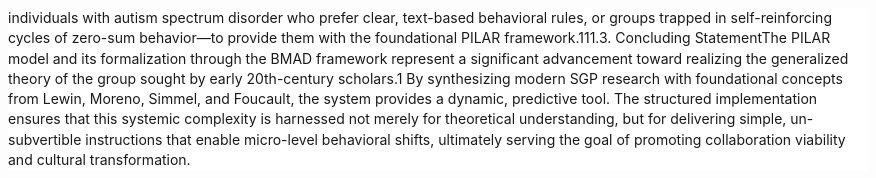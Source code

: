 individuals with autism spectrum disorder who prefer clear, text-based behavioral rules, or groups trapped in self-reinforcing cycles of zero-sum behavior—to provide them with the foundational PILAR framework.111.3. Concluding StatementThe PILAR model and its formalization through the BMAD framework represent a significant advancement toward realizing the generalized theory of the group sought by early 20th-century scholars.1 By synthesizing modern SGP research with foundational concepts from Lewin, Moreno, Simmel, and Foucault, the system provides a dynamic, predictive tool. The structured implementation ensures that this systemic complexity is harnessed not merely for theoretical understanding, but for delivering simple, un-subvertible instructions that enable micro-level behavioral shifts, ultimately serving the goal of promoting collaboration viability and cultural transformation.